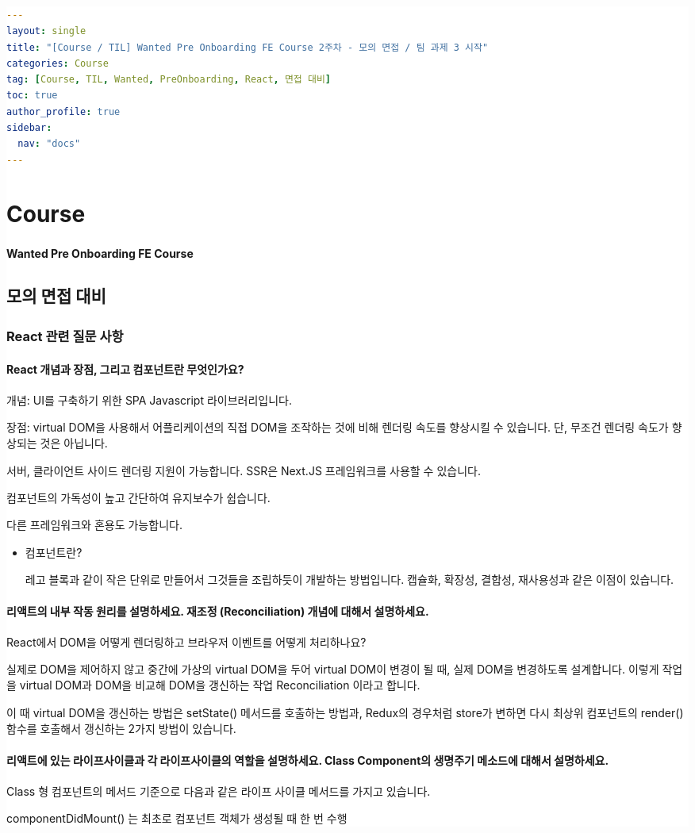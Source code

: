 ```yaml
---
layout: single
title: "[Course / TIL] Wanted Pre Onboarding FE Course 2주차 - 모의 면접 / 팀 과제 3 시작"
categories: Course
tag: [Course, TIL, Wanted, PreOnboarding, React, 면접 대비]
toc: true
author_profile: true
sidebar:
  nav: "docs"
---
```


# Course

**Wanted Pre Onboarding FE Course**

## 모의 면접 대비

### React 관련 질문 사항

#### React 개념과 장점, 그리고 컴포넌트란 무엇인가요?

개념: UI를 구축하기 위한 SPA Javascript 라이브러리입니다.

장점:
virtual DOM을 사용해서 어플리케이션의 직접 DOM을 조작하는 것에 비해 렌더링 속도를 향상시킬 수 있습니다. 단, 무조건 렌더링 속도가 향상되는 것은 아닙니다.

서버, 클라이언트 사이드 렌더링 지원이 가능합니다. SSR은 Next.JS 프레임워크를 사용할 수 있습니다.

컴포넌트의 가독성이 높고 간단하여 유지보수가 쉽습니다.

다른 프레임워크와 혼용도 가능합니다.

- 컴포넌트란?

  레고 블록과 같이 작은 단위로 만들어서 그것들을 조립하듯이 개발하는 방법입니다. 캡슐화, 확장성, 결합성, 재사용성과 같은 이점이 있습니다.

#### 리액트의 내부 작동 원리를 설명하세요. 재조정 (Reconciliation) 개념에 대해서 설명하세요.

React에서 DOM을 어떻게 렌더링하고 브라우저 이벤트를 어떻게 처리하나요?

실제로 DOM을 제어하지 않고 중간에 가상의 virtual DOM을 두어 virtual DOM이 변경이 될 때, 실제 DOM을 변경하도록 설계합니다. 이렇게 작업을 virtual DOM과 DOM을 비교해 DOM을 갱신하는 작업 Reconciliation 이라고 합니다.

이 때 virtual DOM을 갱신하는 방법은 setState() 메서드를 호출하는 방법과, Redux의 경우처럼 store가 변하면 다시 최상위 컴포넌트의 render() 함수를 호출해서 갱신하는 2가지 방법이 있습니다.

#### 리액트에 있는 라이프사이클과 각 라이프사이클의 역할을 설명하세요. Class Component의 생명주기 메소드에 대해서 설명하세요.

Class 형 컴포넌트의 메서드 기준으로 다음과 같은 라이프 사이클 메서드를 가지고 있습니다.

componentDidMount() 는 최초로 컴포넌트 객체가 생성될 때 한 번 수행

